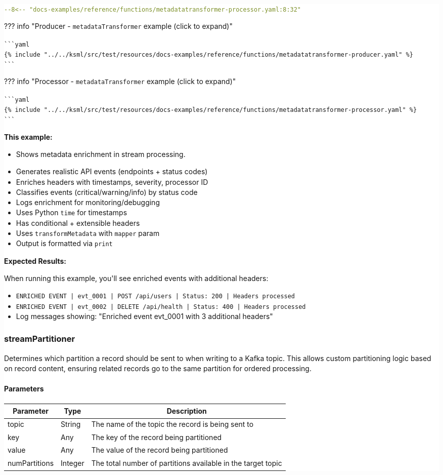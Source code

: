 ```yaml
--8<-- "docs-examples/reference/functions/metadatatransformer-processor.yaml:8:32"
```

??? info "Producer - `metadataTransformer` example (click to expand)"

    ```yaml
    {% include "../../ksml/src/test/resources/docs-examples/reference/functions/metadatatransformer-producer.yaml" %}
    ```

??? info "Processor - `metadataTransformer` example (click to expand)"

    ```yaml
    {% include "../../ksml/src/test/resources/docs-examples/reference/functions/metadatatransformer-processor.yaml" %}
    ```

**This example:**

- Shows metadata enrichment in stream processing.

* Generates realistic API events (endpoints + status codes)
* Enriches headers with timestamps, severity, processor ID
* Classifies events (critical/warning/info) by status code
* Logs enrichment for monitoring/debugging
* Uses Python `time` for timestamps
* Has conditional + extensible headers
* Uses `transformMetadata` with `mapper` param
* Output is formatted via `print`

**Expected Results:**

When running this example, you'll see enriched events with additional headers:

- `ENRICHED EVENT | evt_0001 | POST /api/users | Status: 200 | Headers processed`
- `ENRICHED EVENT | evt_0002 | DELETE /api/health | Status: 400 | Headers processed`
- Log messages showing: "Enriched event evt_0001 with 3 additional headers"

### streamPartitioner

Determines which partition a record should be sent to when writing to a Kafka topic. This allows custom partitioning logic based on record content, ensuring related records go to the same partition for ordered processing.

#### Parameters

| Parameter     | Type    | Description                                                            |
|---------------|---------|------------------------------------------------------------------------|
| topic         | String  | The name of the topic the record is being sent to                     |
| key           | Any     | The key of the record being partitioned                               |
| value         | Any     | The value of the record being partitioned                             |
| numPartitions | Integer | The total number of partitions available in the target topic          |
